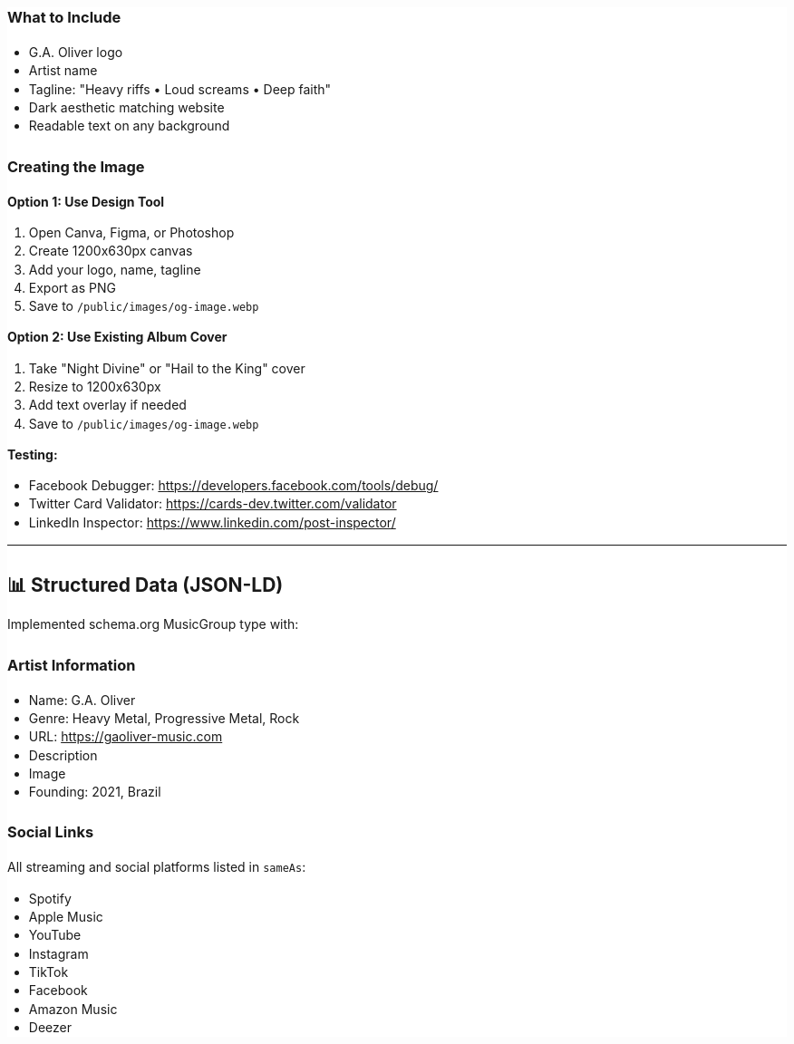 ### What to Include
- G.A. Oliver logo
- Artist name
- Tagline: "Heavy riffs • Loud screams • Deep faith"
- Dark aesthetic matching website
- Readable text on any background

### Creating the Image

**Option 1: Use Design Tool**
1. Open Canva, Figma, or Photoshop
2. Create 1200x630px canvas
3. Add your logo, name, tagline
4. Export as PNG
5. Save to `/public/images/og-image.webp`

**Option 2: Use Existing Album Cover**
1. Take "Night Divine" or "Hail to the King" cover
2. Resize to 1200x630px
3. Add text overlay if needed
4. Save to `/public/images/og-image.webp`

**Testing:**
- Facebook Debugger: https://developers.facebook.com/tools/debug/
- Twitter Card Validator: https://cards-dev.twitter.com/validator
- LinkedIn Inspector: https://www.linkedin.com/post-inspector/

---

## 📊 Structured Data (JSON-LD)

Implemented schema.org MusicGroup type with:

### Artist Information
- Name: G.A. Oliver
- Genre: Heavy Metal, Progressive Metal, Rock
- URL: https://gaoliver-music.com
- Description
- Image
- Founding: 2021, Brazil

### Social Links
All streaming and social platforms listed in `sameAs`:
- Spotify
- Apple Music
- YouTube
- Instagram
- TikTok
- Facebook
- Amazon Music
- Deezer
